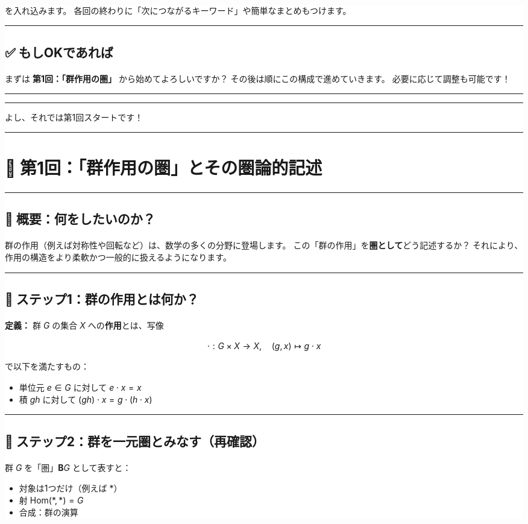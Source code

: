 を入れ込みます。
各回の終わりに「次につながるキーワード」や簡単なまとめもつけます。

---

## ✅ もしOKであれば

まずは **第1回：「群作用の圏」** から始めてよろしいですか？
その後は順にこの構成で進めていきます。
必要に応じて調整も可能です！

---
---

よし、それでは第1回スタートです！

---

# 📘 第1回：「群作用の圏」とその圏論的記述

---

## 🔸 概要：何をしたいのか？

群の作用（例えば対称性や回転など）は、数学の多くの分野に登場します。
この「群の作用」を**圏として**どう記述するか？
それにより、作用の構造をより柔軟かつ一般的に扱えるようになります。

---

## 🧭 ステップ1：群の作用とは何か？

**定義：** 群 $G$ の集合 $X$ への**作用**とは、写像

$$
\cdot: G \times X \to X,\quad (g, x) \mapsto g \cdot x
$$

で以下を満たすもの：

* 単位元 $e \in G$ に対して $e \cdot x = x$
* 積 $g h$ に対して $(gh) \cdot x = g \cdot (h \cdot x)$

---

## 🧭 ステップ2：群を一元圏とみなす（再確認）

群 $G$ を「圏」$\mathbf{B}G$ として表すと：

* 対象は1つだけ（例えば $*$）
* 射 $\text{Hom}(*, *) = G$
* 合成：群の演算
